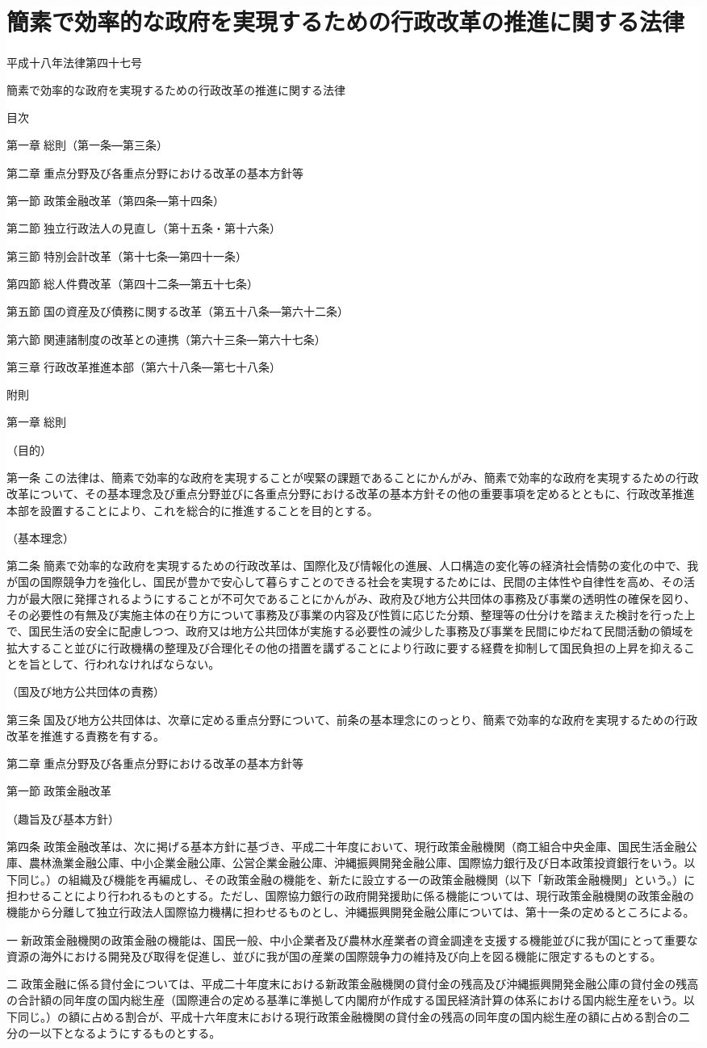 # 簡素で効率的な政府を実現するための行政改革の推進に関する法律

平成十八年法律第四十七号

簡素で効率的な政府を実現するための行政改革の推進に関する法律

目次

第一章 総則（第一条―第三条）

第二章 重点分野及び各重点分野における改革の基本方針等

第一節 政策金融改革（第四条―第十四条）

第二節 独立行政法人の見直し（第十五条・第十六条）

第三節 特別会計改革（第十七条―第四十一条）

第四節 総人件費改革（第四十二条―第五十七条）

第五節 国の資産及び債務に関する改革（第五十八条―第六十二条）

第六節 関連諸制度の改革との連携（第六十三条―第六十七条）

第三章 行政改革推進本部（第六十八条―第七十八条）

附則

第一章 総則

（目的）

第一条 この法律は、簡素で効率的な政府を実現することが喫緊の課題であることにかんがみ、簡素で効率的な政府を実現するための行政改革について、その基本理念及び重点分野並びに各重点分野における改革の基本方針その他の重要事項を定めるとともに、行政改革推進本部を設置することにより、これを総合的に推進することを目的とする。

（基本理念）

第二条 簡素で効率的な政府を実現するための行政改革は、国際化及び情報化の進展、人口構造の変化等の経済社会情勢の変化の中で、我が国の国際競争力を強化し、国民が豊かで安心して暮らすことのできる社会を実現するためには、民間の主体性や自律性を高め、その活力が最大限に発揮されるようにすることが不可欠であることにかんがみ、政府及び地方公共団体の事務及び事業の透明性の確保を図り、その必要性の有無及び実施主体の在り方について事務及び事業の内容及び性質に応じた分類、整理等の仕分けを踏まえた検討を行った上で、国民生活の安全に配慮しつつ、政府又は地方公共団体が実施する必要性の減少した事務及び事業を民間にゆだねて民間活動の領域を拡大すること並びに行政機構の整理及び合理化その他の措置を講ずることにより行政に要する経費を抑制して国民負担の上昇を抑えることを旨として、行われなければならない。

（国及び地方公共団体の責務）

第三条 国及び地方公共団体は、次章に定める重点分野について、前条の基本理念にのっとり、簡素で効率的な政府を実現するための行政改革を推進する責務を有する。

第二章 重点分野及び各重点分野における改革の基本方針等

第一節 政策金融改革

（趣旨及び基本方針）

第四条 政策金融改革は、次に掲げる基本方針に基づき、平成二十年度において、現行政策金融機関（商工組合中央金庫、国民生活金融公庫、農林漁業金融公庫、中小企業金融公庫、公営企業金融公庫、沖縄振興開発金融公庫、国際協力銀行及び日本政策投資銀行をいう。以下同じ。）の組織及び機能を再編成し、その政策金融の機能を、新たに設立する一の政策金融機関（以下「新政策金融機関」という。）に担わせることにより行われるものとする。ただし、国際協力銀行の政府開発援助に係る機能については、現行政策金融機関の政策金融の機能から分離して独立行政法人国際協力機構に担わせるものとし、沖縄振興開発金融公庫については、第十一条の定めるところによる。

一 新政策金融機関の政策金融の機能は、国民一般、中小企業者及び農林水産業者の資金調達を支援する機能並びに我が国にとって重要な資源の海外における開発及び取得を促進し、並びに我が国の産業の国際競争力の維持及び向上を図る機能に限定するものとする。

二 政策金融に係る貸付金については、平成二十年度末における新政策金融機関の貸付金の残高及び沖縄振興開発金融公庫の貸付金の残高の合計額の同年度の国内総生産（国際連合の定める基準に準拠して内閣府が作成する国民経済計算の体系における国内総生産をいう。以下同じ。）の額に占める割合が、平成十六年度末における現行政策金融機関の貸付金の残高の同年度の国内総生産の額に占める割合の二分の一以下となるようにするものとする。
